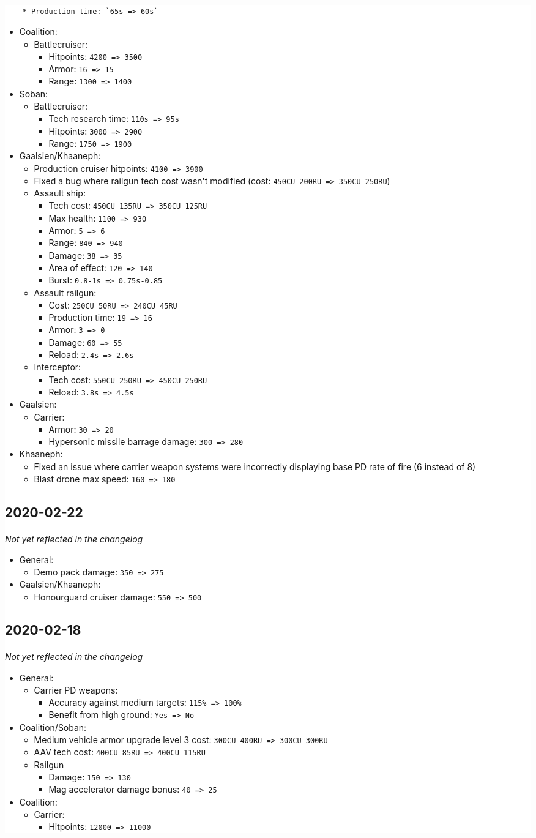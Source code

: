         * Production time: `65s => 60s`
* Coalition:
    * Battlecruiser:
        * Hitpoints: `4200 => 3500`
        * Armor: `16 => 15`
        * Range: `1300 => 1400`
* Soban:
    * Battlecruiser:
        * Tech research time: `110s => 95s`
        * Hitpoints: `3000 => 2900`
        * Range: `1750 => 1900`
* Gaalsien/Khaaneph:
    * Production cruiser hitpoints: `4100 => 3900`
    * Fixed a bug where railgun tech cost wasn't modified (cost: `450CU 200RU => 350CU 250RU`)
    * Assault ship:
        * Tech cost: `450CU 135RU => 350CU 125RU`
        * Max health: `1100 => 930`
        * Armor: `5 => 6`
        * Range: `840 => 940`
        * Damage: `38 => 35`
        * Area of effect: `120 => 140`
        * Burst: `0.8-1s => 0.75s-0.85`
    * Assault railgun:
        * Cost: `250CU 50RU => 240CU 45RU`
        * Production time: `19 => 16`
        * Armor: `3 => 0`
        * Damage: `60 => 55`
        * Reload: `2.4s => 2.6s`
    * Interceptor:
        * Tech cost: `550CU 250RU => 450CU 250RU`
        * Reload: `3.8s => 4.5s`
* Gaalsien:
    * Carrier:
        * Armor: `30 => 20`
        * Hypersonic missile barrage damage: `300 => 280`
* Khaaneph:
    * Fixed an issue where carrier weapon systems were incorrectly displaying base PD rate of fire (6 instead of 8)
    * Blast drone max speed: `160 => 180`

## 2020-02-22
*Not yet reflected in the changelog*
* General:
    * Demo pack damage: `350 => 275`
* Gaalsien/Khaaneph:
    * Honourguard cruiser damage: `550 => 500`

## 2020-02-18
*Not yet reflected in the changelog*
* General:
    * Carrier PD weapons:
        * Accuracy against medium targets: `115% => 100%`
        * Benefit from high ground: `Yes => No`
* Coalition/Soban:
    * Medium vehicle armor upgrade level 3 cost: `300CU 400RU => 300CU 300RU`
    * AAV tech cost: `400CU 85RU => 400CU 115RU`
    * Railgun
        * Damage: `150 => 130`
        * Mag accelerator damage bonus: `40 => 25`
* Coalition:
    * Carrier:
        * Hitpoints: `12000 => 11000`